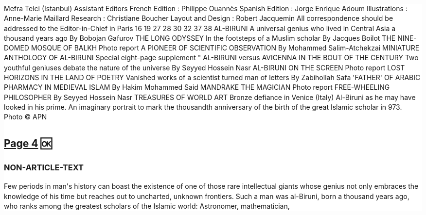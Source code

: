 Mefra Telci (Istanbul)
Assistant Editors
French Edition : Philippe Ouannès
Spanish Edition : Jorge Enrique Adoum
Illustrations : Anne-Marie Maillard
Research : Christiane Boucher
Layout and Design : Robert Jacquemin
All correspondence should be addressed to
the Editor-in-Chief in Paris
16
19
27
28
30
32
37
38
AL-BIRUNI
A universal genius who lived in Central Asia
a thousand years ago
By Bobojan Gafurov
THE LONG ODYSSEY
In the footsteps of a Muslim scholar
By Jacques Boilot
THE NINE-DOMED MOSQUE OF BALKH
Photo report
A PIONEER OF SCIENTIFIC OBSERVATION
By Mohammed Salim-Atchekzai
MINIATURE ANTHOLOGY OF AL-BIRUNI
Special eight-page supplement
"
AL-BIRUNI versus AVICENNA
IN THE BOUT OF THE CENTURY
Two youthful geniuses debate the nature of the universe
By Seyyed Hossein Nasr
AL-BIRUNI ON THE SCREEN
Photo report
LOST HORIZONS IN THE LAND OF POETRY
Vanished works of a scientist turned man of letters
By Zabihollah Safa
'FATHER' OF ARABIC PHARMACY
IN MEDIEVAL ISLAM
By Hakim Mohammed Said
MANDRAKE THE MAGICIAN
Photo report
FREE-WHEELING PHILOSOPHER
By Seyyed Hossein Nasr
TREASURES OF WORLD ART
Bronze defiance in Venice (Italy)
Al-Biruni as he may have looked in his
prime. An imaginary portrait to mark
the thousandth anniversary of the birth
of the great Islamic scholar in 973.
Photo © APN
## [Page 4](https://demo.humlab.umu.se/courier/074875engo.pdf#page=4) 🆗
### NON-ARTICLE-TEXT
Few periods in man's history can boast the existence of one of those
rare intellectual giants whose genius not only embraces the knowledge
of his time but reaches out to uncharted, unknown frontiers. Such a
man was al-Biruni, born a thousand years ago, who ranks among the
greatest scholars of the Islamic world: Astronomer, mathematician,